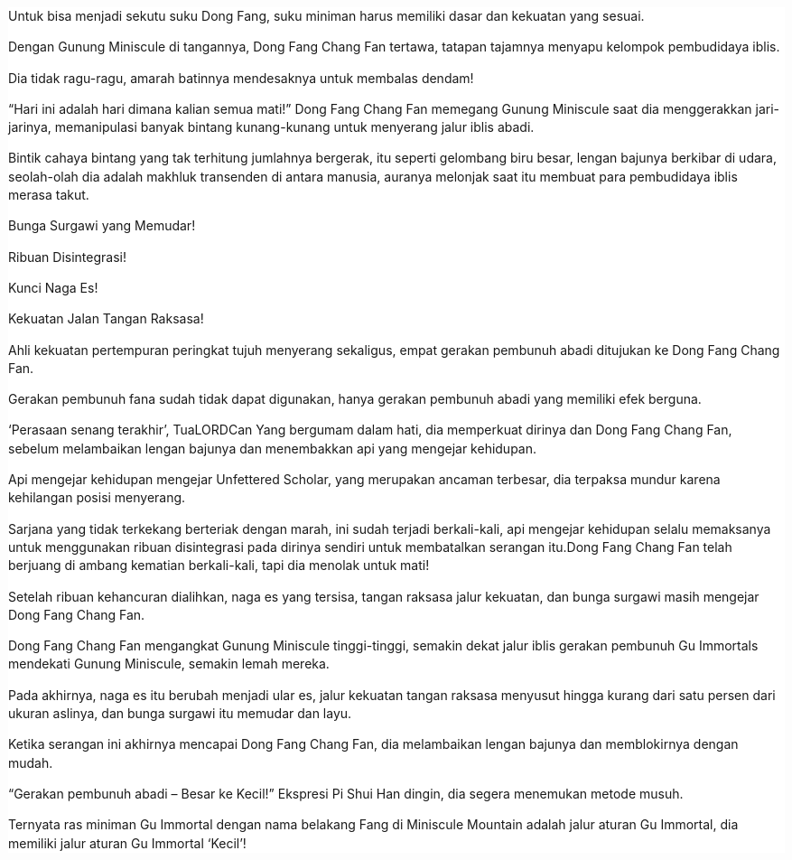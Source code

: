 Untuk bisa menjadi sekutu suku Dong Fang, suku miniman harus memiliki dasar dan kekuatan yang sesuai.

Dengan Gunung Miniscule di tangannya, Dong Fang Chang Fan tertawa, tatapan tajamnya menyapu kelompok pembudidaya iblis.

Dia tidak ragu-ragu, amarah batinnya mendesaknya untuk membalas dendam!

“Hari ini adalah hari dimana kalian semua mati!” Dong Fang Chang Fan memegang Gunung Miniscule saat dia menggerakkan jari-jarinya, memanipulasi banyak bintang kunang-kunang untuk menyerang jalur iblis abadi.

Bintik cahaya bintang yang tak terhitung jumlahnya bergerak, itu seperti gelombang biru besar, lengan bajunya berkibar di udara, seolah-olah dia adalah makhluk transenden di antara manusia, auranya melonjak saat itu membuat para pembudidaya iblis merasa takut.

Bunga Surgawi yang Memudar!

Ribuan Disintegrasi!



Kunci Naga Es!

Kekuatan Jalan Tangan Raksasa!

Ahli kekuatan pertempuran peringkat tujuh menyerang sekaligus, empat gerakan pembunuh abadi ditujukan ke Dong Fang Chang Fan.

Gerakan pembunuh fana sudah tidak dapat digunakan, hanya gerakan pembunuh abadi yang memiliki efek berguna.

‘Perasaan senang terakhir’, TuaLORDCan Yang bergumam dalam hati, dia memperkuat dirinya dan Dong Fang Chang Fan, sebelum melambaikan lengan bajunya dan menembakkan api yang mengejar kehidupan.

Api mengejar kehidupan mengejar Unfettered Scholar, yang merupakan ancaman terbesar, dia terpaksa mundur karena kehilangan posisi menyerang.

Sarjana yang tidak terkekang berteriak dengan marah, ini sudah terjadi berkali-kali, api mengejar kehidupan selalu memaksanya untuk menggunakan ribuan disintegrasi pada dirinya sendiri untuk membatalkan serangan itu.Dong Fang Chang Fan telah berjuang di ambang kematian berkali-kali, tapi dia menolak untuk mati!

Setelah ribuan kehancuran dialihkan, naga es yang tersisa, tangan raksasa jalur kekuatan, dan bunga surgawi masih mengejar Dong Fang Chang Fan.

Dong Fang Chang Fan mengangkat Gunung Miniscule tinggi-tinggi, semakin dekat jalur iblis gerakan pembunuh Gu Immortals mendekati Gunung Miniscule, semakin lemah mereka.

Pada akhirnya, naga es itu berubah menjadi ular es, jalur kekuatan tangan raksasa menyusut hingga kurang dari satu persen dari ukuran aslinya, dan bunga surgawi itu memudar dan layu.

Ketika serangan ini akhirnya mencapai Dong Fang Chang Fan, dia melambaikan lengan bajunya dan memblokirnya dengan mudah.

“Gerakan pembunuh abadi – Besar ke Kecil!” Ekspresi Pi Shui Han dingin, dia segera menemukan metode musuh.

Ternyata ras miniman Gu Immortal dengan nama belakang Fang di Miniscule Mountain adalah jalur aturan Gu Immortal, dia memiliki jalur aturan Gu Immortal ‘Kecil’!
